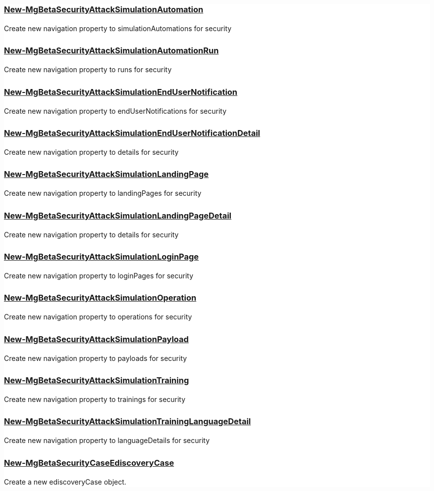 ### [New-MgBetaSecurityAttackSimulationAutomation](New-MgBetaSecurityAttackSimulationAutomation.md)
Create new navigation property to simulationAutomations for security

### [New-MgBetaSecurityAttackSimulationAutomationRun](New-MgBetaSecurityAttackSimulationAutomationRun.md)
Create new navigation property to runs for security

### [New-MgBetaSecurityAttackSimulationEndUserNotification](New-MgBetaSecurityAttackSimulationEndUserNotification.md)
Create new navigation property to endUserNotifications for security

### [New-MgBetaSecurityAttackSimulationEndUserNotificationDetail](New-MgBetaSecurityAttackSimulationEndUserNotificationDetail.md)
Create new navigation property to details for security

### [New-MgBetaSecurityAttackSimulationLandingPage](New-MgBetaSecurityAttackSimulationLandingPage.md)
Create new navigation property to landingPages for security

### [New-MgBetaSecurityAttackSimulationLandingPageDetail](New-MgBetaSecurityAttackSimulationLandingPageDetail.md)
Create new navigation property to details for security

### [New-MgBetaSecurityAttackSimulationLoginPage](New-MgBetaSecurityAttackSimulationLoginPage.md)
Create new navigation property to loginPages for security

### [New-MgBetaSecurityAttackSimulationOperation](New-MgBetaSecurityAttackSimulationOperation.md)
Create new navigation property to operations for security

### [New-MgBetaSecurityAttackSimulationPayload](New-MgBetaSecurityAttackSimulationPayload.md)
Create new navigation property to payloads for security

### [New-MgBetaSecurityAttackSimulationTraining](New-MgBetaSecurityAttackSimulationTraining.md)
Create new navigation property to trainings for security

### [New-MgBetaSecurityAttackSimulationTrainingLanguageDetail](New-MgBetaSecurityAttackSimulationTrainingLanguageDetail.md)
Create new navigation property to languageDetails for security

### [New-MgBetaSecurityCaseEdiscoveryCase](New-MgBetaSecurityCaseEdiscoveryCase.md)
Create a new ediscoveryCase object.
